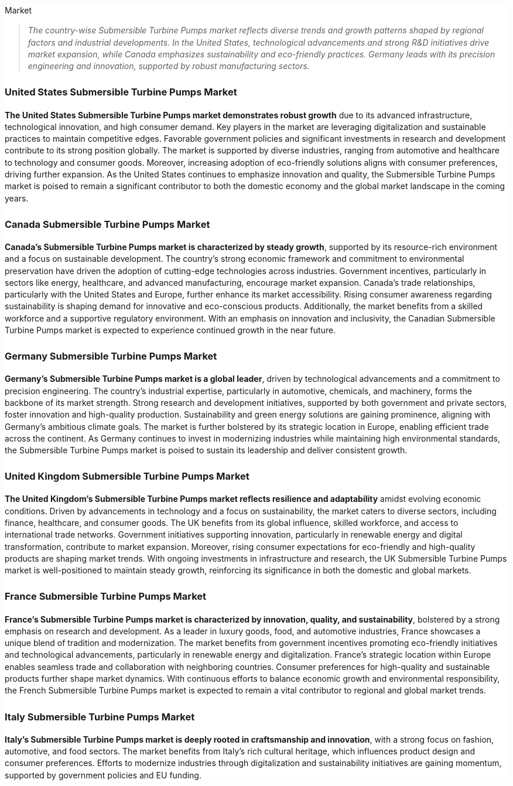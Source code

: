 Market<br /></span></h1><blockquote><p><em><span class="">The country-wise Submersible Turbine Pumps market reflects diverse trends and growth patterns shaped by regional factors and industrial developments. In the United States, technological advancements and strong R&amp;D initiatives drive market expansion, while Canada emphasizes sustainability and eco-friendly practices. Germany leads with its precision engineering and innovation, supported by robust manufacturing sectors.</span></em></p></blockquote><h3><strong>United States Submersible Turbine Pumps Market</strong></h3><p><strong>The United States Submersible Turbine Pumps market demonstrates robust growth</strong> due to its advanced infrastructure, technological innovation, and high consumer demand. Key players in the market are leveraging digitalization and sustainable practices to maintain competitive edges. Favorable government policies and significant investments in research and development contribute to its strong position globally. The market is supported by diverse industries, ranging from automotive and healthcare to technology and consumer goods. Moreover, increasing adoption of eco-friendly solutions aligns with consumer preferences, driving further expansion. As the United States continues to emphasize innovation and quality, the Submersible Turbine Pumps market is poised to remain a significant contributor to both the domestic economy and the global market landscape in the coming years.</p><h3><strong>Canada Submersible Turbine Pumps Market</strong></h3><p><strong>Canada&rsquo;s Submersible Turbine Pumps market is characterized by steady growth</strong>, supported by its resource-rich environment and a focus on sustainable development. The country&rsquo;s strong economic framework and commitment to environmental preservation have driven the adoption of cutting-edge technologies across industries. Government incentives, particularly in sectors like energy, healthcare, and advanced manufacturing, encourage market expansion. Canada&rsquo;s trade relationships, particularly with the United States and Europe, further enhance its market accessibility. Rising consumer awareness regarding sustainability is shaping demand for innovative and eco-conscious products. Additionally, the market benefits from a skilled workforce and a supportive regulatory environment. With an emphasis on innovation and inclusivity, the Canadian Submersible Turbine Pumps market is expected to experience continued growth in the near future.</p><h3><strong>Germany Submersible Turbine Pumps Market</strong></h3><p><strong>Germany&rsquo;s Submersible Turbine Pumps market is a global leader</strong>, driven by technological advancements and a commitment to precision engineering. The country&rsquo;s industrial expertise, particularly in automotive, chemicals, and machinery, forms the backbone of its market strength. Strong research and development initiatives, supported by both government and private sectors, foster innovation and high-quality production. Sustainability and green energy solutions are gaining prominence, aligning with Germany&rsquo;s ambitious climate goals. The market is further bolstered by its strategic location in Europe, enabling efficient trade across the continent. As Germany continues to invest in modernizing industries while maintaining high environmental standards, the Submersible Turbine Pumps market is poised to sustain its leadership and deliver consistent growth.</p><h3><strong>United Kingdom Submersible Turbine Pumps Market</strong></h3><p><strong>The United Kingdom&rsquo;s Submersible Turbine Pumps market reflects resilience and adaptability</strong> amidst evolving economic conditions. Driven by advancements in technology and a focus on sustainability, the market caters to diverse sectors, including finance, healthcare, and consumer goods. The UK benefits from its global influence, skilled workforce, and access to international trade networks. Government initiatives supporting innovation, particularly in renewable energy and digital transformation, contribute to market expansion. Moreover, rising consumer expectations for eco-friendly and high-quality products are shaping market trends. With ongoing investments in infrastructure and research, the UK Submersible Turbine Pumps market is well-positioned to maintain steady growth, reinforcing its significance in both the domestic and global markets.</p><h3><strong>France Submersible Turbine Pumps Market</strong></h3><p><strong>France&rsquo;s Submersible Turbine Pumps market is characterized by innovation, quality, and sustainability</strong>, bolstered by a strong emphasis on research and development. As a leader in luxury goods, food, and automotive industries, France showcases a unique blend of tradition and modernization. The market benefits from government incentives promoting eco-friendly initiatives and technological advancements, particularly in renewable energy and digitalization. France&rsquo;s strategic location within Europe enables seamless trade and collaboration with neighboring countries. Consumer preferences for high-quality and sustainable products further shape market dynamics. With continuous efforts to balance economic growth and environmental responsibility, the French Submersible Turbine Pumps market is expected to remain a vital contributor to regional and global market trends.</p><h3><strong>Italy Submersible Turbine Pumps Market</strong></h3><p><strong>Italy&rsquo;s Submersible Turbine Pumps market is deeply rooted in craftsmanship and innovation</strong>, with a strong focus on fashion, automotive, and food sectors. The market benefits from Italy&rsquo;s rich cultural heritage, which influences product design and consumer preferences. Efforts to modernize industries through digitalization and sustainability initiatives are gaining momentum, supported by government policies and EU funding.